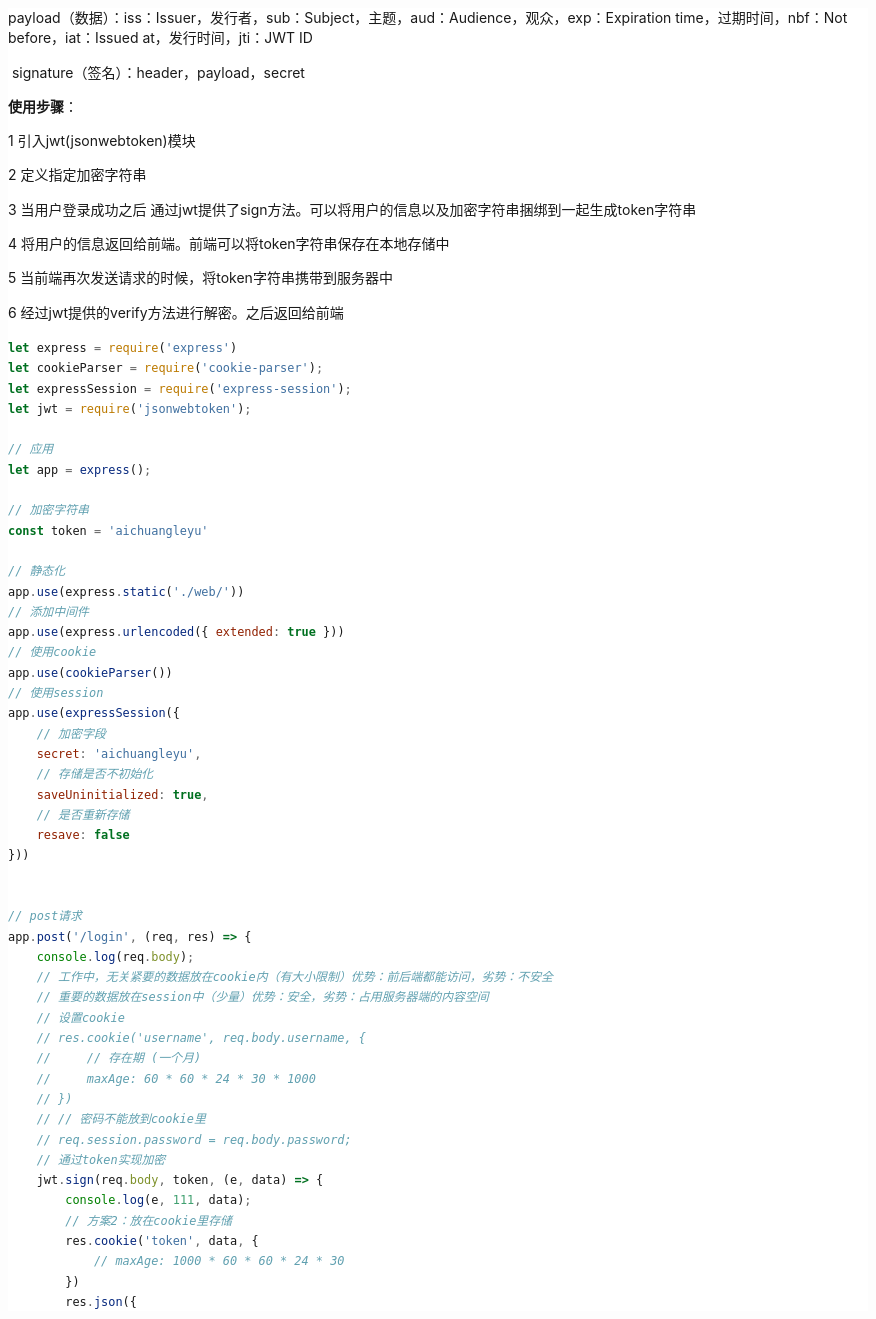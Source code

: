 ​	 payload（数据）：iss：Issuer，发行者，sub：Subject，主题，aud：Audience，观众，exp：Expiration time，过期时间，nbf：Not before，iat：Issued at，发行时间，jti：JWT ID

​	 signature（签名）：header，payload，secret

**使用步骤**：

 1 引入jwt(jsonwebtoken)模块

 2 定义指定加密字符串

 3 当用户登录成功之后 通过jwt提供了sign方法。可以将用户的信息以及加密字符串捆绑到一起生成token字符串

 4 将用户的信息返回给前端。前端可以将token字符串保存在本地存储中

 5 当前端再次发送请求的时候，将token字符串携带到服务器中

 6 经过jwt提供的verify方法进行解密。之后返回给前端

```js
let express = require('express')
let cookieParser = require('cookie-parser');
let expressSession = require('express-session');
let jwt = require('jsonwebtoken');

// 应用
let app = express();

// 加密字符串
const token = 'aichuangleyu'

// 静态化
app.use(express.static('./web/'))
// 添加中间件
app.use(express.urlencoded({ extended: true }))
// 使用cookie
app.use(cookieParser())
// 使用session
app.use(expressSession({
    // 加密字段
    secret: 'aichuangleyu',
    // 存储是否不初始化
    saveUninitialized: true,
    // 是否重新存储
    resave: false
}))


// post请求
app.post('/login', (req, res) => {
    console.log(req.body);
    // 工作中，无关紧要的数据放在cookie内（有大小限制）优势：前后端都能访问，劣势：不安全
    // 重要的数据放在session中（少量）优势：安全，劣势：占用服务器端的内容空间
    // 设置cookie
    // res.cookie('username', req.body.username, {
    //     // 存在期 (一个月)
    //     maxAge: 60 * 60 * 24 * 30 * 1000
    // })
    // // 密码不能放到cookie里
    // req.session.password = req.body.password;
    // 通过token实现加密
    jwt.sign(req.body, token, (e, data) => {
        console.log(e, 111, data);
        // 方案2：放在cookie里存储
        res.cookie('token', data, {
            // maxAge: 1000 * 60 * 60 * 24 * 30
        })
        res.json({
```